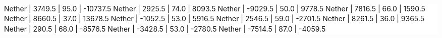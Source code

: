 Nether | 3749.5 | 95.0 | -10737.5
Nether | 2925.5 | 74.0 | 8093.5
Nether | -9029.5 | 50.0 | 9778.5
Nether | 7816.5 | 66.0 | 1590.5
Nether | 8660.5 | 37.0 | 13678.5
Nether | -1052.5 | 53.0 | 5916.5
Nether | 2546.5 | 59.0 | -2701.5
Nether | 8261.5 | 36.0 | 9365.5
Nether | 290.5 | 68.0 | -8576.5
Nether | -3428.5 | 53.0 | -2780.5
Nether | -7514.5 | 87.0 | -4059.5

